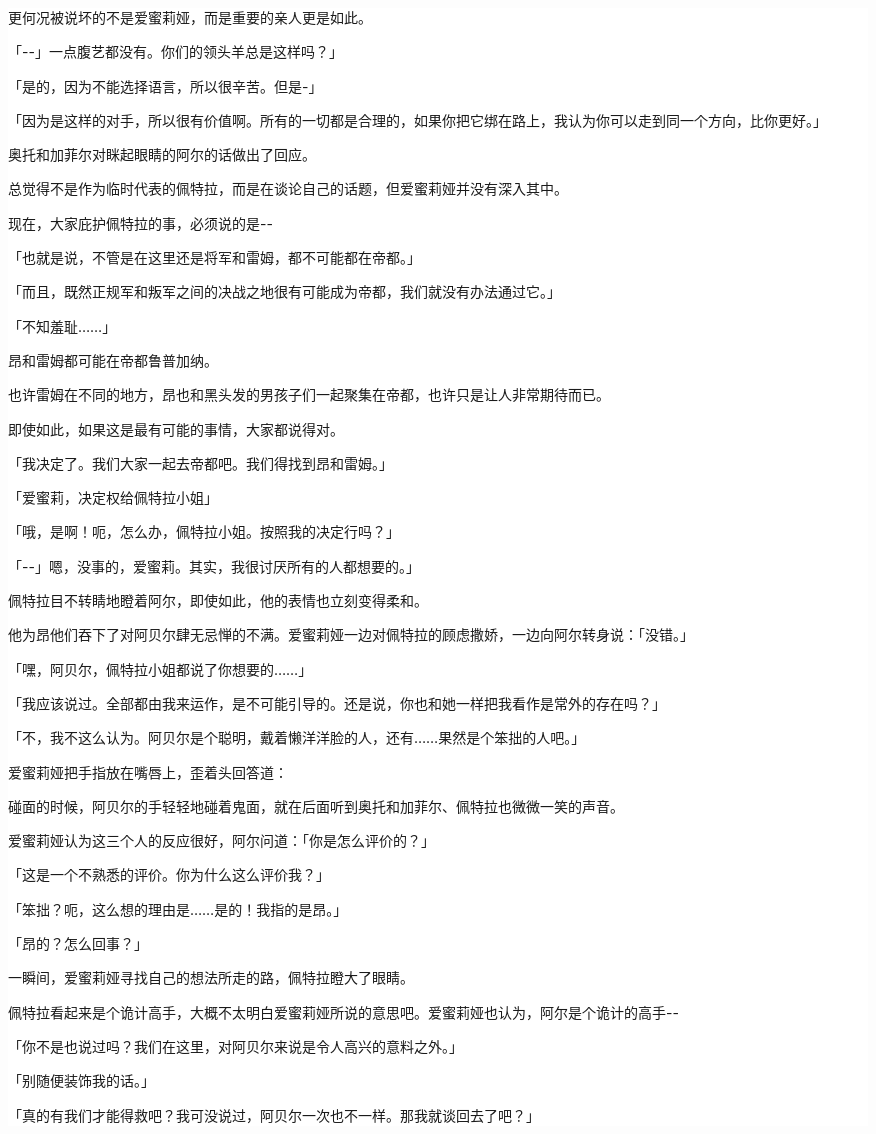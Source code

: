 更何况被说坏的不是爱蜜莉娅，而是重要的亲人更是如此。

「--」一点腹艺都没有。你们的领头羊总是这样吗？」

「是的，因为不能选择语言，所以很辛苦。但是-」

「因为是这样的对手，所以很有价值啊。所有的一切都是合理的，如果你把它绑在路上，我认为你可以走到同一个方向，比你更好。」

奥托和加菲尔对眯起眼睛的阿尔的话做出了回应。

总觉得不是作为临时代表的佩特拉，而是在谈论自己的话题，但爱蜜莉娅并没有深入其中。

现在，大家庇护佩特拉的事，必须说的是--

「也就是说，不管是在这里还是将军和雷姆，都不可能都在帝都。」

「而且，既然正规军和叛军之间的决战之地很有可能成为帝都，我们就没有办法通过它。」

「不知羞耻……」

昂和雷姆都可能在帝都鲁普加纳。

也许雷姆在不同的地方，昂也和黑头发的男孩子们一起聚集在帝都，也许只是让人非常期待而已。

即使如此，如果这是最有可能的事情，大家都说得对。

「我决定了。我们大家一起去帝都吧。我们得找到昂和雷姆。」

「爱蜜莉，决定权给佩特拉小姐」

「哦，是啊！呃，怎么办，佩特拉小姐。按照我的决定行吗？」

「--」嗯，没事的，爱蜜莉。其实，我很讨厌所有的人都想要的。」

佩特拉目不转睛地瞪着阿尔，即使如此，他的表情也立刻变得柔和。

他为昂他们吞下了对阿贝尔肆无忌惮的不满。爱蜜莉娅一边对佩特拉的顾虑撒娇，一边向阿尔转身说：「没错。」

「嘿，阿贝尔，佩特拉小姐都说了你想要的……」

「我应该说过。全部都由我来运作，是不可能引导的。还是说，你也和她一样把我看作是常外的存在吗？」

「不，我不这么认为。阿贝尔是个聪明，戴着懒洋洋脸的人，还有……果然是个笨拙的人吧。」

爱蜜莉娅把手指放在嘴唇上，歪着头回答道：

碰面的时候，阿贝尔的手轻轻地碰着鬼面，就在后面听到奥托和加菲尔、佩特拉也微微一笑的声音。

爱蜜莉娅认为这三个人的反应很好，阿尔问道：「你是怎么评价的？」

「这是一个不熟悉的评价。你为什么这么评价我？」

「笨拙？呃，这么想的理由是……是的！我指的是昂。」

「昂的？怎么回事？」

一瞬间，爱蜜莉娅寻找自己的想法所走的路，佩特拉瞪大了眼睛。

佩特拉看起来是个诡计高手，大概不太明白爱蜜莉娅所说的意思吧。爱蜜莉娅也认为，阿尔是个诡计的高手--

「你不是也说过吗？我们在这里，对阿贝尔来说是令人高兴的意料之外。」

「别随便装饰我的话。」

「真的有我们才能得救吧？我可没说过，阿贝尔一次也不一样。那我就谈回去了吧？」
